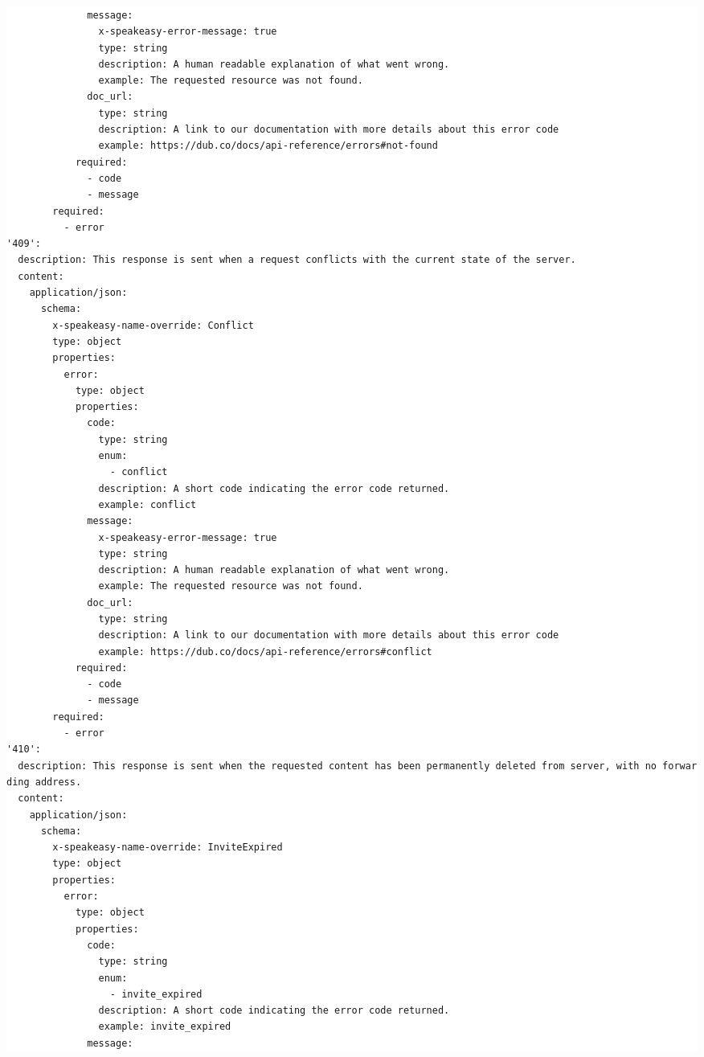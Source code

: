                   message:
                    x-speakeasy-error-message: true
                    type: string
                    description: A human readable explanation of what went wrong.
                    example: The requested resource was not found.
                  doc_url:
                    type: string
                    description: A link to our documentation with more details about this error code
                    example: https://dub.co/docs/api-reference/errors#not-found
                required:
                  - code
                  - message
            required:
              - error
    '409':
      description: This response is sent when a request conflicts with the current state of the server.
      content:
        application/json:
          schema:
            x-speakeasy-name-override: Conflict
            type: object
            properties:
              error:
                type: object
                properties:
                  code:
                    type: string
                    enum:
                      - conflict
                    description: A short code indicating the error code returned.
                    example: conflict
                  message:
                    x-speakeasy-error-message: true
                    type: string
                    description: A human readable explanation of what went wrong.
                    example: The requested resource was not found.
                  doc_url:
                    type: string
                    description: A link to our documentation with more details about this error code
                    example: https://dub.co/docs/api-reference/errors#conflict
                required:
                  - code
                  - message
            required:
              - error
    '410':
      description: This response is sent when the requested content has been permanently deleted from server, with no forwarding address.
      content:
        application/json:
          schema:
            x-speakeasy-name-override: InviteExpired
            type: object
            properties:
              error:
                type: object
                properties:
                  code:
                    type: string
                    enum:
                      - invite_expired
                    description: A short code indicating the error code returned.
                    example: invite_expired
                  message: